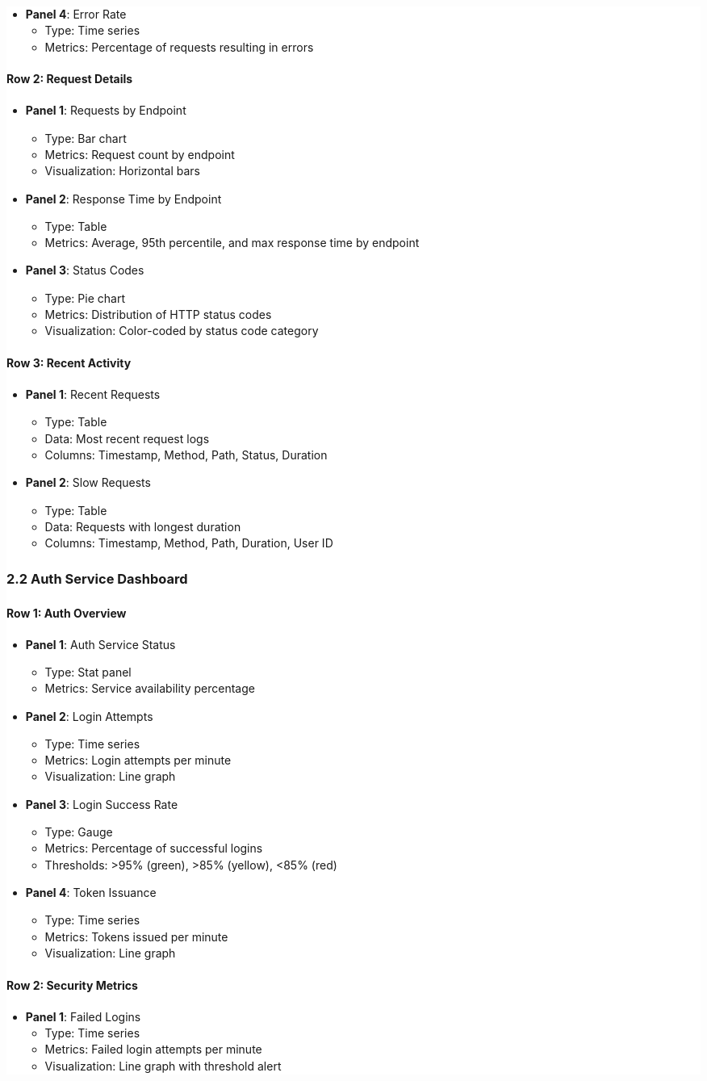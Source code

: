 - **Panel 4**: Error Rate
  - Type: Time series
  - Metrics: Percentage of requests resulting in errors

#### Row 2: Request Details
- **Panel 1**: Requests by Endpoint
  - Type: Bar chart
  - Metrics: Request count by endpoint
  - Visualization: Horizontal bars

- **Panel 2**: Response Time by Endpoint
  - Type: Table
  - Metrics: Average, 95th percentile, and max response time by endpoint

- **Panel 3**: Status Codes
  - Type: Pie chart
  - Metrics: Distribution of HTTP status codes
  - Visualization: Color-coded by status code category

#### Row 3: Recent Activity
- **Panel 1**: Recent Requests
  - Type: Table
  - Data: Most recent request logs
  - Columns: Timestamp, Method, Path, Status, Duration

- **Panel 2**: Slow Requests
  - Type: Table
  - Data: Requests with longest duration
  - Columns: Timestamp, Method, Path, Duration, User ID

### 2.2 Auth Service Dashboard

#### Row 1: Auth Overview
- **Panel 1**: Auth Service Status
  - Type: Stat panel
  - Metrics: Service availability percentage

- **Panel 2**: Login Attempts
  - Type: Time series
  - Metrics: Login attempts per minute
  - Visualization: Line graph

- **Panel 3**: Login Success Rate
  - Type: Gauge
  - Metrics: Percentage of successful logins
  - Thresholds: >95% (green), >85% (yellow), <85% (red)

- **Panel 4**: Token Issuance
  - Type: Time series
  - Metrics: Tokens issued per minute
  - Visualization: Line graph

#### Row 2: Security Metrics
- **Panel 1**: Failed Logins
  - Type: Time series
  - Metrics: Failed login attempts per minute
  - Visualization: Line graph with threshold alert
